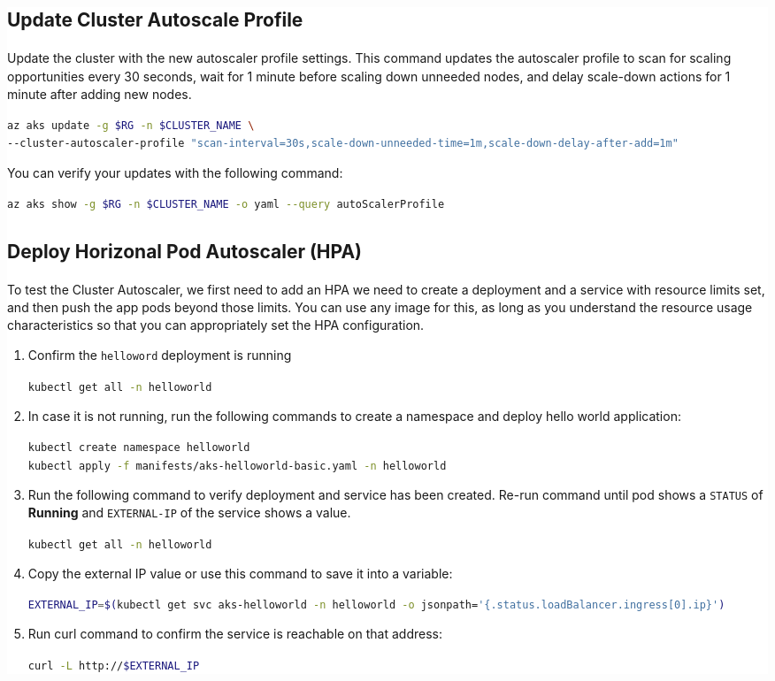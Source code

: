## Update Cluster Autoscale Profile

Update the cluster with the new autoscaler profile settings. This command updates the autoscaler profile to scan for scaling opportunities every 30 seconds, wait for 1 minute before scaling down unneeded nodes, and delay scale-down actions for 1 minute after adding new nodes.

```bash
az aks update -g $RG -n $CLUSTER_NAME \
--cluster-autoscaler-profile "scan-interval=30s,scale-down-unneeded-time=1m,scale-down-delay-after-add=1m"
```

You can verify your updates with the following command:

```bash
az aks show -g $RG -n $CLUSTER_NAME -o yaml --query autoScalerProfile
```

## Deploy Horizonal Pod Autoscaler (HPA)

To test the Cluster Autoscaler, we first need to add an HPA we need to create a deployment and a service with resource limits set, and then push the app pods beyond those limits. You can use any image for this, as long as you understand the resource usage characteristics so that you can appropriately set the HPA configuration.

1. Confirm the `helloword` deployment is running

    ```bash
    kubectl get all -n helloworld
    ```

1. In case it is not running, run the following commands to create a namespace and deploy hello world application:

    ```bash
    kubectl create namespace helloworld
    kubectl apply -f manifests/aks-helloworld-basic.yaml -n helloworld
    ```

1. Run the following command to verify deployment and service has been created. Re-run command until pod shows a `STATUS` of **Running** and `EXTERNAL-IP` of the service shows a value.

    ```bash
    kubectl get all -n helloworld
    ```

1. Copy the external IP value or use this command to save it into a variable:

    ```bash
    EXTERNAL_IP=$(kubectl get svc aks-helloworld -n helloworld -o jsonpath='{.status.loadBalancer.ingress[0].ip}')
    ```

1. Run curl command to confirm the service is reachable on that address:

    ```bash
    curl -L http://$EXTERNAL_IP
    ```
